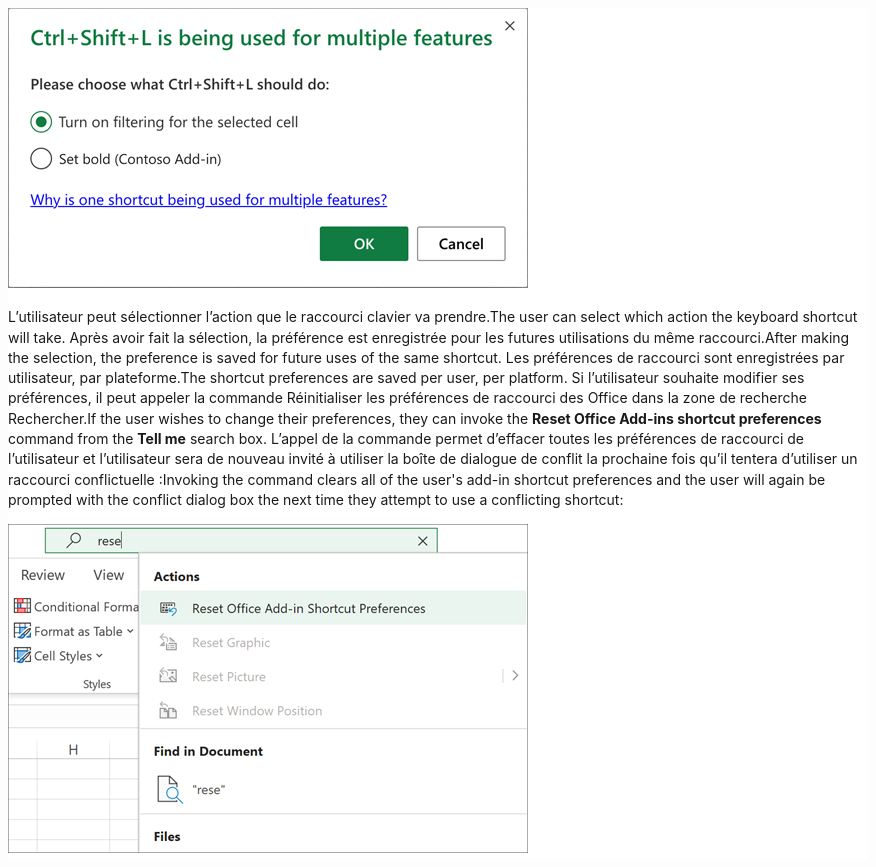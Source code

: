 ![Illustration montrant un conflit modal avec deux actions différentes pour un seul raccourci](../images/add-in-shortcut-conflict-modal.png)

<span data-ttu-id="6bc19-180">L’utilisateur peut sélectionner l’action que le raccourci clavier va prendre.</span><span class="sxs-lookup"><span data-stu-id="6bc19-180">The user can select which action the keyboard shortcut will take.</span></span> <span data-ttu-id="6bc19-181">Après avoir fait la sélection, la préférence est enregistrée pour les futures utilisations du même raccourci.</span><span class="sxs-lookup"><span data-stu-id="6bc19-181">After making the selection, the preference is saved for future uses of the same shortcut.</span></span> <span data-ttu-id="6bc19-182">Les préférences de raccourci sont enregistrées par utilisateur, par plateforme.</span><span class="sxs-lookup"><span data-stu-id="6bc19-182">The shortcut preferences are saved per user, per platform.</span></span> <span data-ttu-id="6bc19-183">Si l’utilisateur souhaite modifier ses préférences,  il peut appeler la commande Réinitialiser  les préférences de raccourci des Office dans la zone de recherche Rechercher.</span><span class="sxs-lookup"><span data-stu-id="6bc19-183">If the user wishes to change their preferences, they can invoke the **Reset Office Add-ins shortcut preferences** command from the **Tell me** search box.</span></span> <span data-ttu-id="6bc19-184">L’appel de la commande permet d’effacer toutes les préférences de raccourci de l’utilisateur et l’utilisateur sera de nouveau invité à utiliser la boîte de dialogue de conflit la prochaine fois qu’il tentera d’utiliser un raccourci conflictuelle :</span><span class="sxs-lookup"><span data-stu-id="6bc19-184">Invoking the command clears all of the user's add-in shortcut preferences and the user will again be prompted with the conflict dialog box the next time they attempt to use a conflicting shortcut:</span></span>

![Zone de recherche Rechercher dans Excel l’action de réinitialisation Office des préférences de raccourci de l’utilisateur](../images/add-in-reset-shortcuts-action.png)
